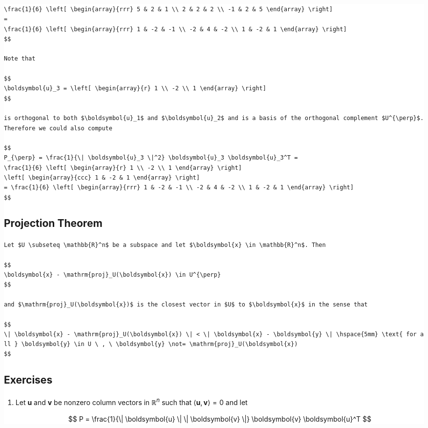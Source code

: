 ```{div} example
\frac{1}{6} \left[ \begin{array}{rrr} 5 & 2 & 1 \\ 2 & 2 & 2 \\ -1 & 2 & 5 \end{array} \right]
=
\frac{1}{6} \left[ \begin{array}{rrr} 1 & -2 & -1 \\ -2 & 4 & -2 \\ 1 & -2 & 1 \end{array} \right]
$$

Note that

$$
\boldsymbol{u}_3 = \left[ \begin{array}{r} 1 \\ -2 \\ 1 \end{array} \right]
$$

is orthogonal to both $\boldsymbol{u}_1$ and $\boldsymbol{u}_2$ and is a basis of the orthogonal complement $U^{\perp}$. Therefore we could also compute

$$
P_{\perp} = \frac{1}{\| \boldsymbol{u}_3 \|^2} \boldsymbol{u}_3 \boldsymbol{u}_3^T =
\frac{1}{6} \left[ \begin{array}{r} 1 \\ -2 \\ 1 \end{array} \right]
\left[ \begin{array}{ccc} 1 & -2 & 1 \end{array} \right]
= \frac{1}{6} \left[ \begin{array}{rrr} 1 & -2 & -1 \\ -2 & 4 & -2 \\ 1 & -2 & 1 \end{array} \right]
$$
```

## Projection Theorem

```{div} theorem
Let $U \subseteq \mathbb{R}^n$ be a subspace and let $\boldsymbol{x} \in \mathbb{R}^n$. Then

$$
\boldsymbol{x} - \mathrm{proj}_U(\boldsymbol{x}) \in U^{\perp}
$$

and $\mathrm{proj}_U(\boldsymbol{x})$ is the closest vector in $U$ to $\boldsymbol{x}$ in the sense that

$$
\| \boldsymbol{x} - \mathrm{proj}_U(\boldsymbol{x}) \| < \| \boldsymbol{x} - \boldsymbol{y} \| \hspace{5mm} \text{ for all } \boldsymbol{y} \in U \ , \ \boldsymbol{y} \not= \mathrm{proj}_U(\boldsymbol{x})
$$
```

## Exercises

1. Let $\boldsymbol{u}$ and $\boldsymbol{v}$ be nonzero column vectors in $\mathbb{R}^n$ such that $\langle \boldsymbol{u} , \boldsymbol{v} \rangle = 0$ and let

   $$
   P = \frac{1}{\| \boldsymbol{u} \| \| \boldsymbol{v} \|} \boldsymbol{v} \boldsymbol{u}^T
   $$
